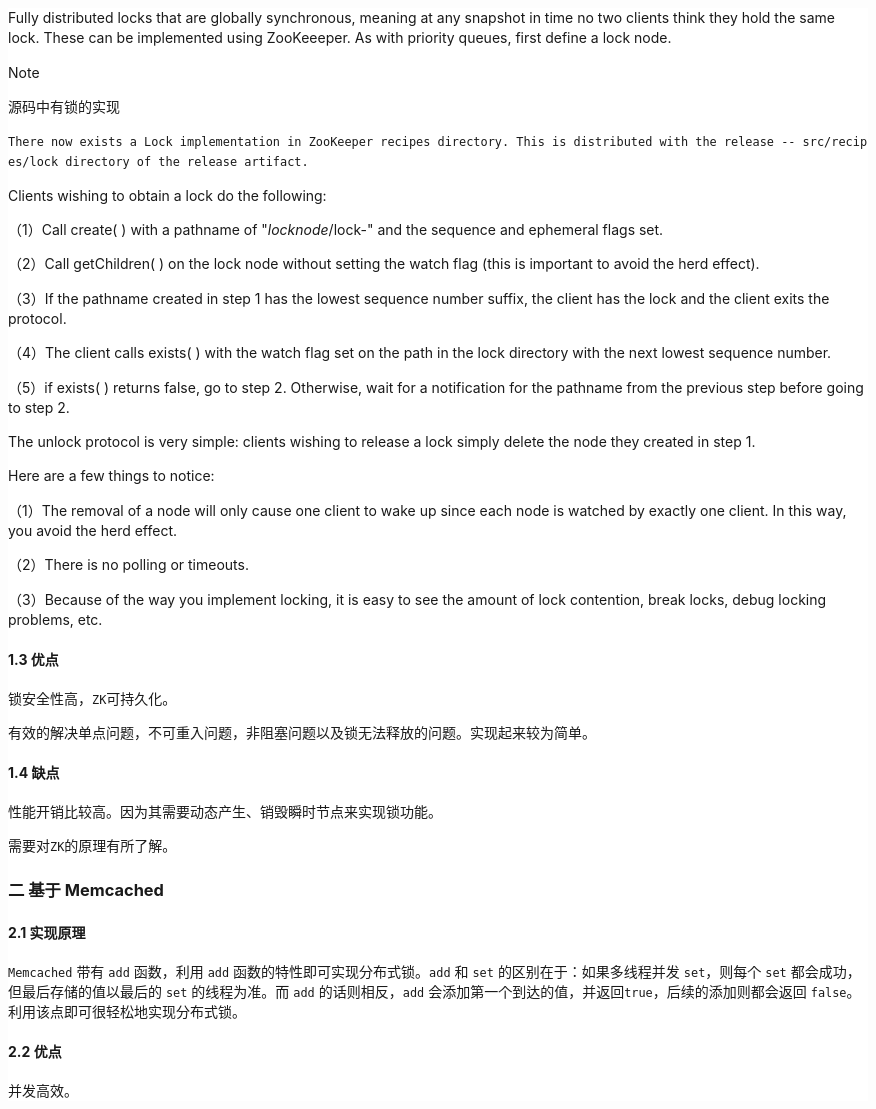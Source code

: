 Fully distributed locks that are globally synchronous, meaning at any snapshot in time no two clients think they hold the same lock. These can be implemented using ZooKeeeper. As with priority queues, first define a lock node.

Note

源码中有锁的实现
```
There now exists a Lock implementation in ZooKeeper recipes directory. This is distributed with the release -- src/recipes/lock directory of the release artifact.
```
Clients wishing to obtain a lock do the following:

（1）Call create( ) with a pathname of "_locknode_/lock-" and the sequence and ephemeral flags set.

（2）Call getChildren( ) on the lock node without setting the watch flag (this is important to avoid the herd effect).

（3）If the pathname created in step 1 has the lowest sequence number suffix, the client has the lock and the client exits the protocol.

（4）The client calls exists( ) with the watch flag set on the path in the lock directory with the next lowest sequence number.

（5）if exists( ) returns false, go to step 2. Otherwise, wait for a notification for the pathname from the previous step before going to step 2.

The unlock protocol is very simple: clients wishing to release a lock simply delete the node they created in step 1.

Here are a few things to notice:

（1）The removal of a node will only cause one client to wake up since each node is watched by exactly one client. In this way, you avoid the herd effect.

（2）There is no polling or timeouts.

（3）Because of the way you implement locking, it is easy to see the amount of lock contention, break locks, debug locking problems, etc.

#### 1.3 优点
锁安全性高，`ZK`可持久化。

有效的解决单点问题，不可重入问题，非阻塞问题以及锁无法释放的问题。实现起来较为简单。

#### 1.4 缺点
性能开销比较高。因为其需要动态产生、销毁瞬时节点来实现锁功能。

需要对`ZK`的原理有所了解。

### 二 基于 Memcached
#### 2.1 实现原理
`Memcached` 带有 `add` 函数，利用 `add` 函数的特性即可实现分布式锁。`add` 和 `set` 的区别在于：如果多线程并发 `set`，则每个 `set` 都会成功，但最后存储的值以最后的 `set` 的线程为准。而 `add` 的话则相反，`add` 会添加第一个到达的值，并返回`true`，后续的添加则都会返回 `false`。利用该点即可很轻松地实现分布式锁。

#### 2.2 优点
并发高效。
